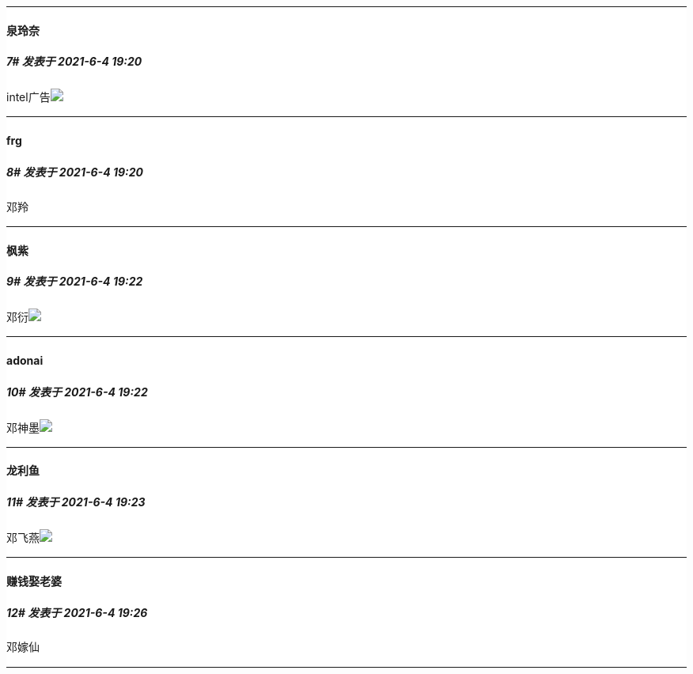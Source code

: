 
*****

####  泉玲奈  
##### 7#       发表于 2021-6-4 19:20


intel广告<img src="https://static.saraba1st.com/image/smiley/face2017/066.png" referrerpolicy="no-referrer">


*****

####  frg  
##### 8#       发表于 2021-6-4 19:20


邓羚


*****

####  枫紫  
##### 9#       发表于 2021-6-4 19:22


邓衍<img src="https://static.saraba1st.com/image/smiley/face2017/111.png" referrerpolicy="no-referrer">


*****

####  adonai  
##### 10#       发表于 2021-6-4 19:22


邓神墨<img src="https://static.saraba1st.com/image/smiley/face2017/047.png" referrerpolicy="no-referrer">


*****

####  龙利鱼  
##### 11#       发表于 2021-6-4 19:23


邓飞燕<img src="https://static.saraba1st.com/image/smiley/face2017/040.png" referrerpolicy="no-referrer">


*****

####  赚钱娶老婆  
##### 12#       发表于 2021-6-4 19:26


邓嫁仙


*****
